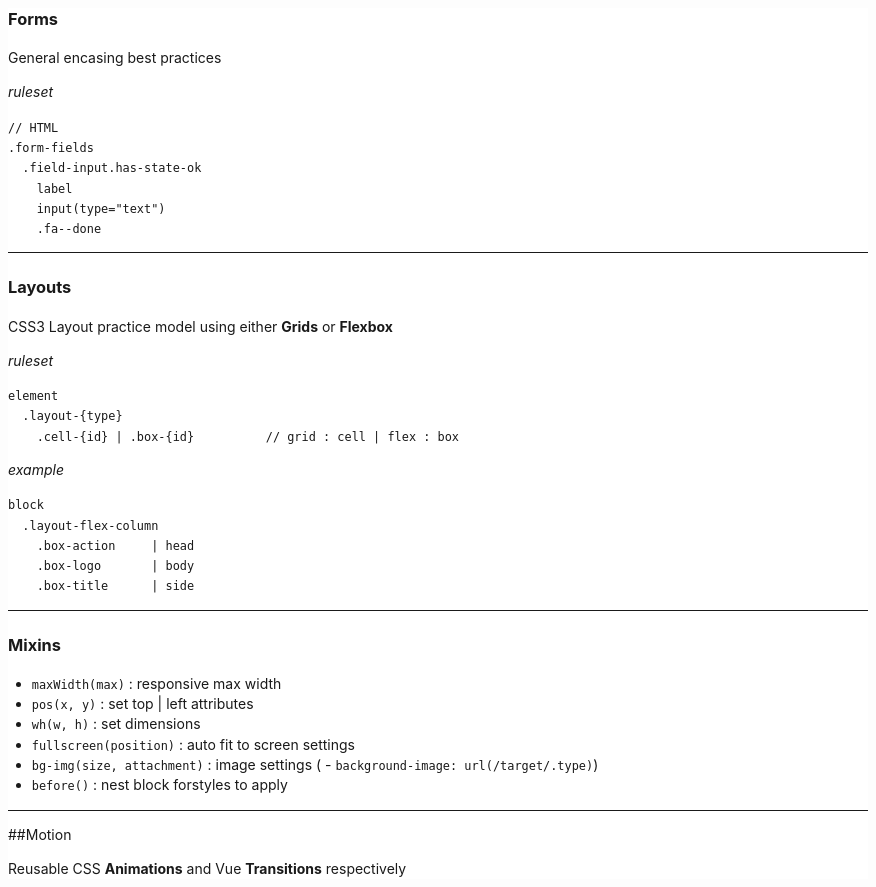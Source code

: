 
### Forms

General encasing best practices

_ruleset_

```
// HTML
.form-fields
  .field-input.has-state-ok
	label
	input(type="text")
	.fa--done
```

---

### Layouts

CSS3 Layout practice model using either **Grids** or **Flexbox**

_ruleset_

```
element
  .layout-{type}
  	.cell-{id} | .box-{id}			// grid : cell | flex : box
```

_example_

```
block
  .layout-flex-column
    .box-action 	| head
    .box-logo		| body
    .box-title		| side
```

---

### Mixins

* `maxWidth(max)` : responsive max width
* `pos(x, y)` : set top | left attributes
* `wh(w, h)` : set dimensions
* `fullscreen(position)` : auto fit to screen settings
* `bg-img(size, attachment)` : image settings ( - `background-image: url(/target/.type)`)
* `before()` : nest block forstyles to apply

---



##Motion

Reusable CSS **Animations** and Vue **Transitions** respectively
